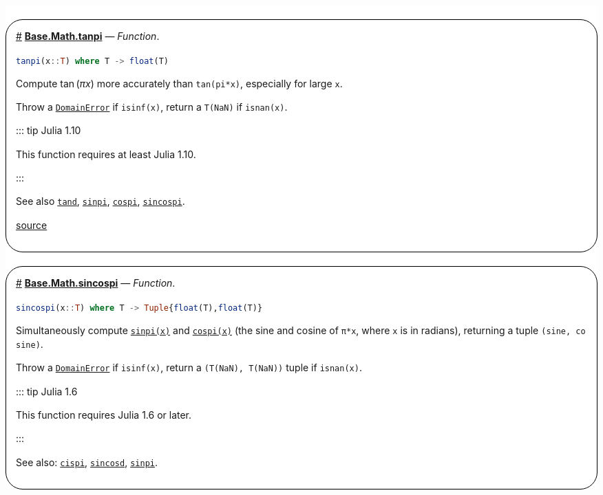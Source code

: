 </div>
<br>
<div style='border-width:1px; border-style:solid; border-color:black; padding: 1em; border-radius: 25px;'>
<a id='Base.Math.tanpi' href='#Base.Math.tanpi'>#</a>&nbsp;<b><u>Base.Math.tanpi</u></b> &mdash; <i>Function</i>.




```julia
tanpi(x::T) where T -> float(T)
```


Compute $\tan(\pi x)$ more accurately than `tan(pi*x)`, especially for large `x`.

Throw a [`DomainError`](/base/base#Core.DomainError) if `isinf(x)`, return a `T(NaN)` if `isnan(x)`.

::: tip Julia 1.10

This function requires at least Julia 1.10.

:::

See also [`tand`](/base/math#Base.Math.tand), [`sinpi`](/base/math#Base.Math.sinpi), [`cospi`](/base/math#Base.Math.cospi), [`sincospi`](/base/math#Base.Math.sincospi).


[source](https://github.com/JuliaLang/julia/blob/d0ea96fb3beee191e4f46c76ae048c5a0ef4a3a8/base/special/trig.jl#L892-L903)

</div>
<br>
<div style='border-width:1px; border-style:solid; border-color:black; padding: 1em; border-radius: 25px;'>
<a id='Base.Math.sincospi' href='#Base.Math.sincospi'>#</a>&nbsp;<b><u>Base.Math.sincospi</u></b> &mdash; <i>Function</i>.




```julia
sincospi(x::T) where T -> Tuple{float(T),float(T)}
```


Simultaneously compute [`sinpi(x)`](/base/math#Base.Math.sinpi) and [`cospi(x)`](/base/math#Base.Math.cospi) (the sine and cosine of `π*x`, where `x` is in radians), returning a tuple `(sine, cosine)`.

Throw a [`DomainError`](/base/base#Core.DomainError) if `isinf(x)`, return a `(T(NaN), T(NaN))` tuple if `isnan(x)`.

::: tip Julia 1.6

This function requires Julia 1.6 or later.

:::

See also: [`cispi`](/base/math#Base.cispi), [`sincosd`](/base/math#Base.Math.sincosd), [`sinpi`](/base/math#Base.Math.sinpi).
